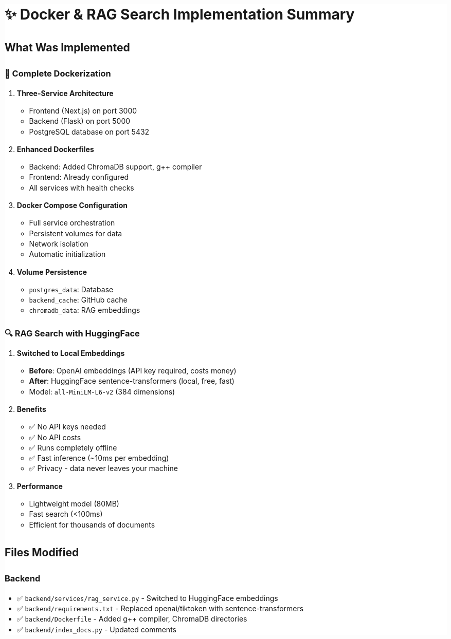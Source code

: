 # ✨ Docker & RAG Search Implementation Summary

## What Was Implemented

### 🐳 Complete Dockerization

1. **Three-Service Architecture**
   - Frontend (Next.js) on port 3000
   - Backend (Flask) on port 5000
   - PostgreSQL database on port 5432

2. **Enhanced Dockerfiles**
   - Backend: Added ChromaDB support, g++ compiler
   - Frontend: Already configured
   - All services with health checks

3. **Docker Compose Configuration**
   - Full service orchestration
   - Persistent volumes for data
   - Network isolation
   - Automatic initialization

4. **Volume Persistence**
   - `postgres_data`: Database
   - `backend_cache`: GitHub cache
   - `chromadb_data`: RAG embeddings

### 🔍 RAG Search with HuggingFace

1. **Switched to Local Embeddings**
   - **Before**: OpenAI embeddings (API key required, costs money)
   - **After**: HuggingFace sentence-transformers (local, free, fast)
   - Model: `all-MiniLM-L6-v2` (384 dimensions)

2. **Benefits**
   - ✅ No API keys needed
   - ✅ No API costs
   - ✅ Runs completely offline
   - ✅ Fast inference (~10ms per embedding)
   - ✅ Privacy - data never leaves your machine

3. **Performance**
   - Lightweight model (80MB)
   - Fast search (<100ms)
   - Efficient for thousands of documents

## Files Modified

### Backend
- ✅ `backend/services/rag_service.py` - Switched to HuggingFace embeddings
- ✅ `backend/requirements.txt` - Replaced openai/tiktoken with sentence-transformers
- ✅ `backend/Dockerfile` - Added g++ compiler, ChromaDB directories
- ✅ `backend/index_docs.py` - Updated comments
